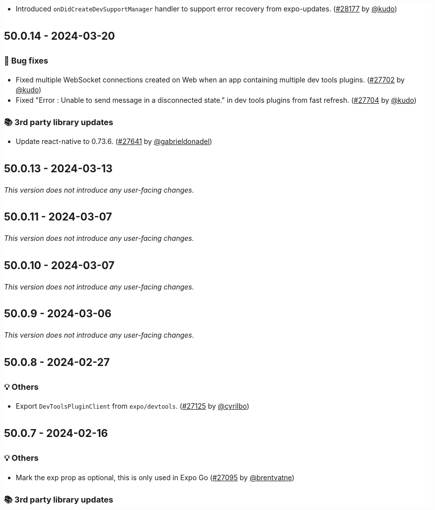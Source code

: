 - Introduced `onDidCreateDevSupportManager` handler to support error recovery from expo-updates. ([#28177](https://github.com/expo/expo/pull/28177) by [@kudo](https://github.com/kudo))

## 50.0.14 - 2024-03-20

### 🐛 Bug fixes

- Fixed multiple WebSocket connections created on Web when an app containing multiple dev tools plugins. ([#27702](https://github.com/expo/expo/pull/27702) by [@kudo](https://github.com/kudo))
- Fixed "Error : Unable to send message in a disconnected state." in dev tools plugins from fast refresh. ([#27704](https://github.com/expo/expo/pull/27704) by [@kudo](https://github.com/kudo))

### 📚 3rd party library updates

- Update react-native to 0.73.6. ([#27641](https://github.com/expo/expo/pull/27641) by [@gabrieldonadel](https://github.com/gabrieldonadel))

## 50.0.13 - 2024-03-13

_This version does not introduce any user-facing changes._

## 50.0.11 - 2024-03-07

_This version does not introduce any user-facing changes._

## 50.0.10 - 2024-03-07

_This version does not introduce any user-facing changes._

## 50.0.9 - 2024-03-06

_This version does not introduce any user-facing changes._

## 50.0.8 - 2024-02-27

### 💡 Others

- Export `DevToolsPluginClient` from `expo/devtools`. ([#27125](https://github.com/expo/expo/pull/27125) by [@cyrilbo](https://github.com/cyrilbo))

## 50.0.7 - 2024-02-16

### 💡 Others

- Mark the exp prop as optional, this is only used in Expo Go ([#27095](https://github.com/expo/expo/pull/27095) by [@brentvatne](https://github.com/brentvatne))

### 📚 3rd party library updates
